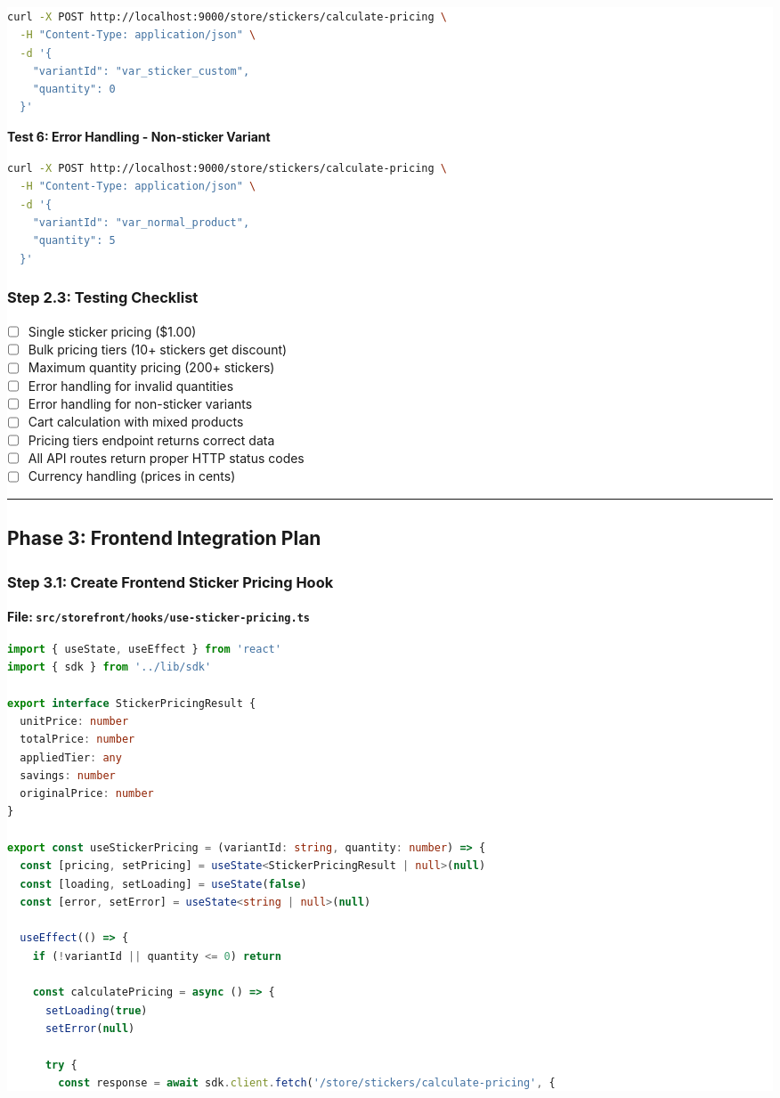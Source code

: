 ```bash
curl -X POST http://localhost:9000/store/stickers/calculate-pricing \
  -H "Content-Type: application/json" \
  -d '{
    "variantId": "var_sticker_custom",
    "quantity": 0
  }'
```

**Test 6: Error Handling - Non-sticker Variant**

```bash
curl -X POST http://localhost:9000/store/stickers/calculate-pricing \
  -H "Content-Type: application/json" \
  -d '{
    "variantId": "var_normal_product",
    "quantity": 5
  }'
```

### Step 2.3: Testing Checklist

- [ ] Single sticker pricing ($1.00)
- [ ] Bulk pricing tiers (10+ stickers get discount)
- [ ] Maximum quantity pricing (200+ stickers)
- [ ] Error handling for invalid quantities
- [ ] Error handling for non-sticker variants
- [ ] Cart calculation with mixed products
- [ ] Pricing tiers endpoint returns correct data
- [ ] All API routes return proper HTTP status codes
- [ ] Currency handling (prices in cents)

---

## Phase 3: Frontend Integration Plan

### Step 3.1: Create Frontend Sticker Pricing Hook

**File: `src/storefront/hooks/use-sticker-pricing.ts`**

```typescript
import { useState, useEffect } from 'react'
import { sdk } from '../lib/sdk'

export interface StickerPricingResult {
  unitPrice: number
  totalPrice: number
  appliedTier: any
  savings: number
  originalPrice: number
}

export const useStickerPricing = (variantId: string, quantity: number) => {
  const [pricing, setPricing] = useState<StickerPricingResult | null>(null)
  const [loading, setLoading] = useState(false)
  const [error, setError] = useState<string | null>(null)

  useEffect(() => {
    if (!variantId || quantity <= 0) return

    const calculatePricing = async () => {
      setLoading(true)
      setError(null)

      try {
        const response = await sdk.client.fetch('/store/stickers/calculate-pricing', {
```